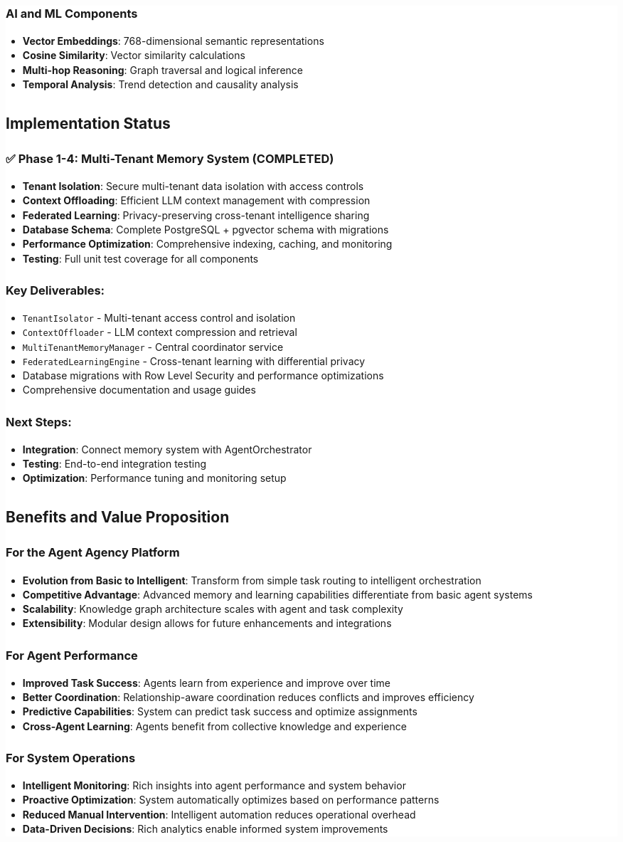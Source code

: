 ### AI and ML Components
- **Vector Embeddings**: 768-dimensional semantic representations
- **Cosine Similarity**: Vector similarity calculations
- **Multi-hop Reasoning**: Graph traversal and logical inference
- **Temporal Analysis**: Trend detection and causality analysis

## Implementation Status

### ✅ Phase 1-4: Multi-Tenant Memory System (COMPLETED)
- **Tenant Isolation**: Secure multi-tenant data isolation with access controls
- **Context Offloading**: Efficient LLM context management with compression
- **Federated Learning**: Privacy-preserving cross-tenant intelligence sharing
- **Database Schema**: Complete PostgreSQL + pgvector schema with migrations
- **Performance Optimization**: Comprehensive indexing, caching, and monitoring
- **Testing**: Full unit test coverage for all components

### Key Deliverables:
- `TenantIsolator` - Multi-tenant access control and isolation
- `ContextOffloader` - LLM context compression and retrieval
- `MultiTenantMemoryManager` - Central coordinator service
- `FederatedLearningEngine` - Cross-tenant learning with differential privacy
- Database migrations with Row Level Security and performance optimizations
- Comprehensive documentation and usage guides

### Next Steps:
- **Integration**: Connect memory system with AgentOrchestrator
- **Testing**: End-to-end integration testing
- **Optimization**: Performance tuning and monitoring setup

## Benefits and Value Proposition

### For the Agent Agency Platform
- **Evolution from Basic to Intelligent**: Transform from simple task routing to intelligent orchestration
- **Competitive Advantage**: Advanced memory and learning capabilities differentiate from basic agent systems
- **Scalability**: Knowledge graph architecture scales with agent and task complexity
- **Extensibility**: Modular design allows for future enhancements and integrations

### For Agent Performance
- **Improved Task Success**: Agents learn from experience and improve over time
- **Better Coordination**: Relationship-aware coordination reduces conflicts and improves efficiency
- **Predictive Capabilities**: System can predict task success and optimize assignments
- **Cross-Agent Learning**: Agents benefit from collective knowledge and experience

### For System Operations
- **Intelligent Monitoring**: Rich insights into agent performance and system behavior
- **Proactive Optimization**: System automatically optimizes based on performance patterns
- **Reduced Manual Intervention**: Intelligent automation reduces operational overhead
- **Data-Driven Decisions**: Rich analytics enable informed system improvements

